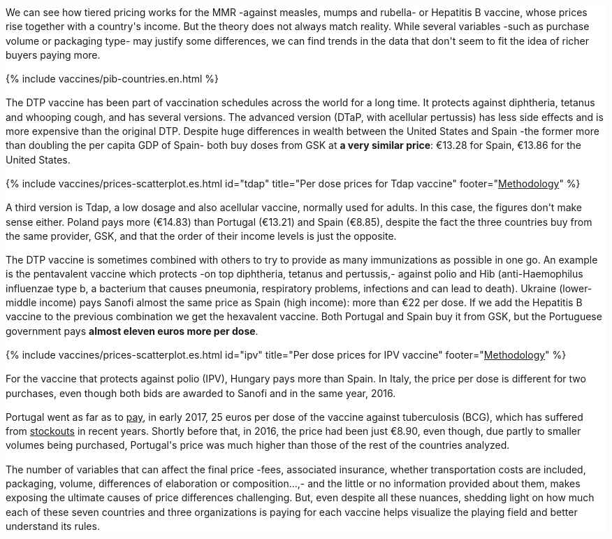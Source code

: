 We can see how tiered pricing works for the MMR -against measles, mumps and rubella- or Hepatitis B vaccine, whose prices rise together with a country's income. But the theory does not always match reality. While several variables -such as purchase volume or packaging type- may justify some differences, we can find trends in the data that don't seem to fit the idea of richer buyers paying more.

<div class="container-right">
{% include vaccines/pib-countries.en.html %}
</div>

The DTP vaccine has been part of vaccination schedules across the world for a long time. It protects against diphtheria, tetanus and whooping cough, and has several versions. The advanced version (DTaP, with acellular pertussis) has less side effects and is more expensive than the original DTP. Despite huge differences in wealth between the United States and Spain -the former more than doubling the per capita GDP of Spain- both buy doses from GSK at **a very similar price**: €13.28 for Spain, €13.86 for the United States.

<div class="container-right">
{% include vaccines/prices-scatterplot.es.html id="tdap" title="Per dose prices for Tdap vaccine" footer="<a href=\"/vaccines/team/#prices\">Methodology</a>" %}
</div>

A third version is Tdap, a low dosage and also acellular vaccine, normally used for adults. In this case, the figures don't make sense either. Poland pays more (€14.83) than Portugal (€13.21) and Spain (€8.85), despite the fact the three countries buy from the same provider, GSK, and that the order of their income levels is just the opposite.

The DTP vaccine is sometimes combined with others to try to provide as many immunizations as possible in one go. An example is the pentavalent vaccine which protects -on top diphtheria, tetanus and pertussis,- against polio and Hib (anti-Haemophilus influenzae type b, a bacterium that causes pneumonia, respiratory problems, infections and can lead to death). Ukraine (lower-middle income) pays Sanofi almost the same price as Spain (high income): more than €22 per dose. If we add the Hepatitis B vaccine to the previous combination we get the hexavalent vaccine. Both Portugal and Spain buy it from GSK, but the Portuguese government pays **almost eleven euros more per dose**.

<div class="container-right">
{% include vaccines/prices-scatterplot.es.html id="ipv" title="Per dose prices for IPV vaccine" footer="<a href=\"/vaccines/team/#prices\">Methodology</a>" %}
</div>

For the vaccine that protects against polio (IPV), Hungary pays more than Spain. In Italy, the price per dose is different for two purchases, even though both bids are awarded to Sanofi and in the same year, 2016.

Portugal went as far as to [pay](http://www.base.gov.pt/Base/pt/Pesquisa/Contrato?a=2934885), in early 2017, 25 euros per dose of the vaccine against tuberculosis (BCG), which has suffered from [stockouts](http://medicamentalia.org/vaccines/stockout/#out-of-stock-against-tuberculosis) in recent years. Shortly before that, in 2016, the price had been just €8.90, even though, due partly to smaller volumes being purchased, Portugal's price was much higher than those of the rest of the countries analyzed.

The number of variables that can affect the final price -fees, associated insurance, whether transportation costs are included, packaging, volume, differences of elaboration or composition...,- and the little or no information provided about them, makes exposing the ultimate causes of price differences challenging. But, even despite all these nuances, shedding light on how much each of these seven countries and three organizations is paying for each vaccine helps visualize the playing field and better understand its rules. 
